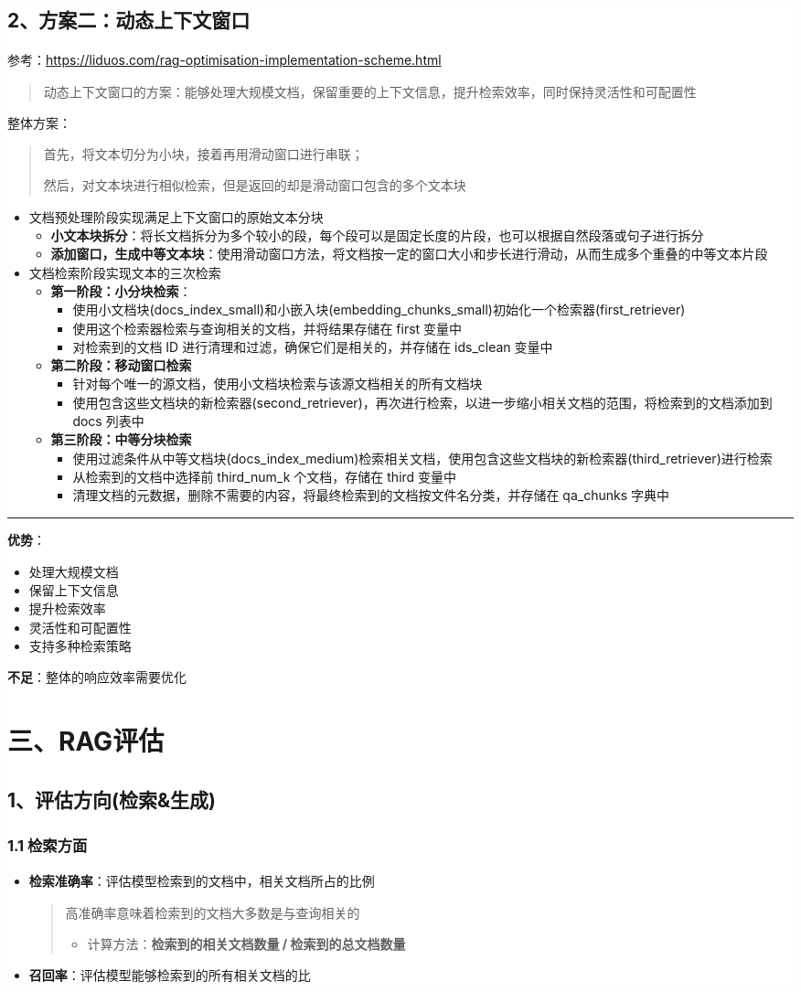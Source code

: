 ## 2、方案二：动态上下文窗口

参考：https://liduos.com/rag-optimisation-implementation-scheme.html

> 动态上下文窗口的方案：能够处理大规模文档，保留重要的上下文信息，提升检索效率，同时保持灵活性和可配置性

整体方案：

> 首先，将文本切分为小块，接着再用滑动窗口进行串联；
>
> 然后，对文本块进行相似检索，但是返回的却是滑动窗口包含的多个文本块

- 文档预处理阶段实现满足上下文窗口的原始文本分块
    - **小文本块拆分**：将长文档拆分为多个较小的段，每个段可以是固定长度的片段，也可以根据自然段落或句子进行拆分
    - **添加窗口，生成中等文本块**：使用滑动窗口方法，将文档按一定的窗口大小和步长进行滑动，从而生成多个重叠的中等文本片段
- 文档检索阶段实现文本的三次检索
    - **第一阶段：小分块检索**：
        - 使用小文档块(docs_index_small)和小嵌入块(embedding_chunks_small)初始化一个检索器(first_retriever)
        - 使用这个检索器检索与查询相关的文档，并将结果存储在 first 变量中
        - 对检索到的文档 ID 进行清理和过滤，确保它们是相关的，并存储在 ids_clean 变量中
    - **第二阶段：移动窗口检索**
        - 针对每个唯一的源文档，使用小文档块检索与该源文档相关的所有文档块
        - 使用包含这些文档块的新检索器(second_retriever)，再次进行检索，以进一步缩小相关文档的范围，将检索到的文档添加到 docs 列表中
    - **第三阶段：中等分块检索**
        - 使用过滤条件从中等文档块(docs_index_medium)检索相关文档，使用包含这些文档块的新检索器(third_retriever)进行检索
        - 从检索到的文档中选择前 third_num_k 个文档，存储在 third 变量中
        - 清理文档的元数据，删除不需要的内容，将最终检索到的文档按文件名分类，并存储在 qa_chunks 字典中

---

**优势**：

- 处理大规模文档
- 保留上下文信息
- 提升检索效率
- 灵活性和可配置性
- 支持多种检索策略

**不足**：整体的响应效率需要优化

# 三、RAG评估

## 1、评估方向(检索&生成)

### 1.1 检索方面

- **检索准确率**：评估模型检索到的文档中，相关文档所占的比例

    >  高准确率意味着检索到的文档大多数是与查询相关的
    >
    > - 计算方法：**检索到的相关文档数量 / 检索到的总文档数量**

- **召回率**：评估模型能够检索到的所有相关文档的比

